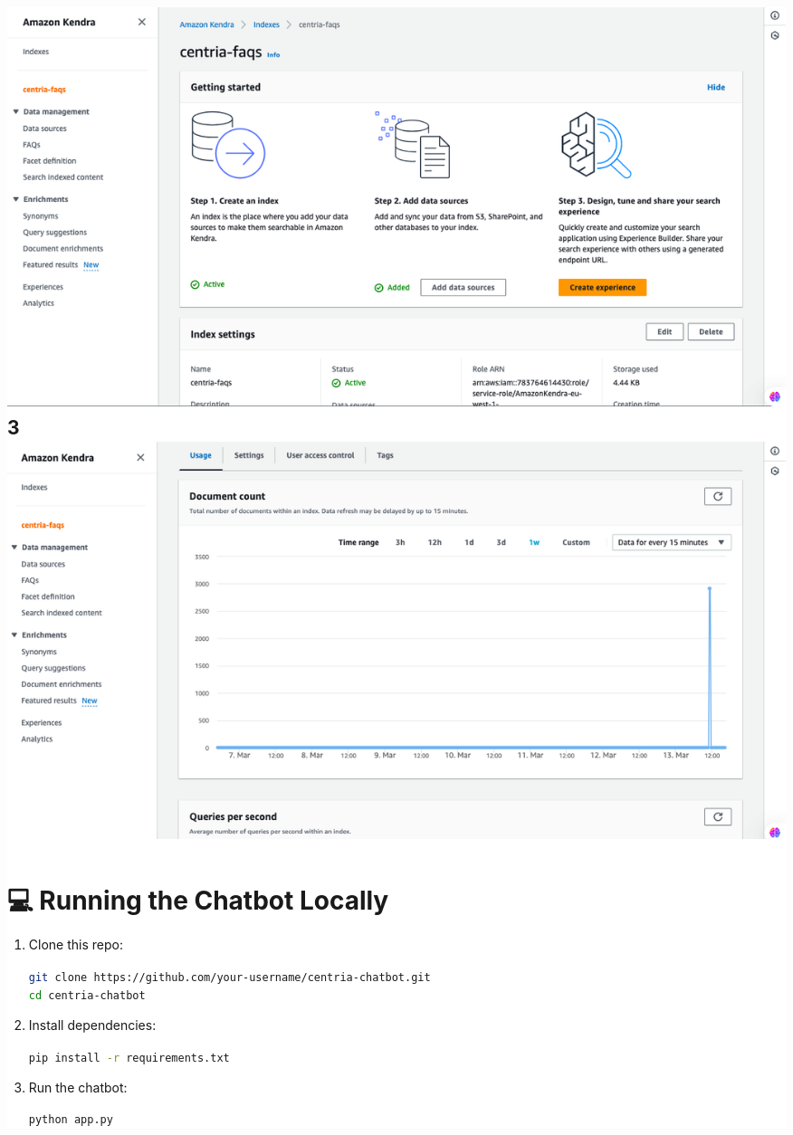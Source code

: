 ![Kendra Index Setup](./kendra-two.png)
3
![Kendra Index Setup](./kendra-three.png)
---

# **💻 Running the Chatbot Locally**
1. Clone this repo:
   ```bash
   git clone https://github.com/your-username/centria-chatbot.git
   cd centria-chatbot
   ```
2. Install dependencies:
   ```bash
   pip install -r requirements.txt
   ```
3. Run the chatbot:
   ```bash
   python app.py
   ```